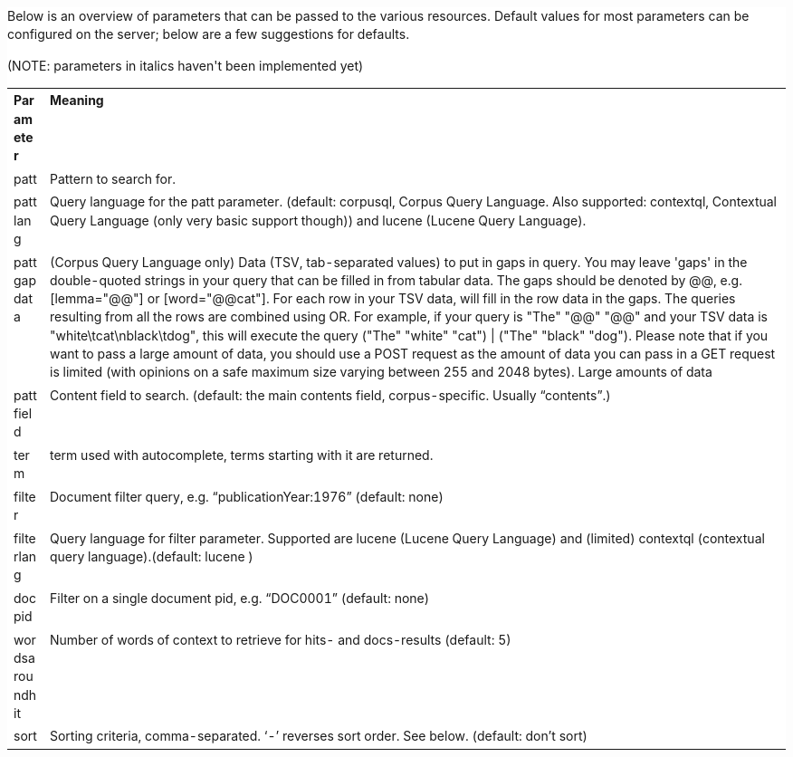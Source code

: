 Below is an overview of parameters that can be passed to the various resources. Default values for most parameters can be configured on the server; below are a few suggestions for defaults.

(NOTE: parameters in italics haven't been implemented yet)

<table>
	<tr>
		<th style="text-align:left;">Parameter        </th>
		<th style="text-align:left;">Meaning</th>
	</tr>
	<tr>
		<td>patt </td>
		<td>Pattern to search for.</td>
	</tr>
	<tr>
		<td>pattlang </td>
		<td>Query language for the patt parameter. (default: corpusql, Corpus Query Language. Also supported: contextql, Contextual Query Language (only very basic support though)) and lucene (Lucene Query Language).</td>
	</tr>
	<tr>
		<td>pattgapdata </td>
		<td>(Corpus Query Language only) Data (TSV, tab-separated values) to put in gaps in query. You may leave 'gaps' in the double-quoted strings in your query that can be filled in from tabular data. The gaps should be denoted by @@, e.g. [lemma="@@"] or [word="@@cat"]. For each row in your TSV data, will fill in the row data in the gaps. The queries resulting from all the rows are combined using OR. For example, if your query is "The" "@@" "@@" and your TSV data is "white\tcat\nblack\tdog", this will execute the query ("The" "white" "cat") | ("The" "black" "dog"). Please note that if you want to pass a large amount of data, you should use a POST request as the amount of data you can pass in a GET request is limited (with opinions on a safe maximum size varying between 255 and 2048 bytes). Large amounts of data </td>
	</tr>
	<tr>
		<td>pattfield </td>
		<td>Content field to search. (default: the main contents field, corpus-specific. Usually “contents”.)</td>
	</tr>
	<tr>
		<td>term</td>
		<td>term used with autocomplete, terms starting with it are returned.</td>
	</tr>
	<tr>
		<td>filter </td>
		<td>Document filter query, e.g. “publicationYear:1976” (default: none)</td>
	</tr>
	<tr>
		<td>filterlang </td>
		<td>Query language for filter parameter. Supported are lucene (Lucene Query Language) and (limited) contextql (contextual query language).(default: lucene )</td>
	</tr>
	<tr>
		<td>docpid </td>
		<td>Filter on a single document pid, e.g. “DOC0001” (default: none)</td>
	</tr>
	<tr>
		<td>wordsaroundhit </td>
		<td>Number of words of context to retrieve for hits- and docs-results (default: 5)</td>
	</tr>
	<tr>
		<td>sort </td>
		<td>Sorting criteria, comma-separated. ‘-’ reverses sort order. See below. (default: don’t sort)</td>
	</tr>
	<tr>